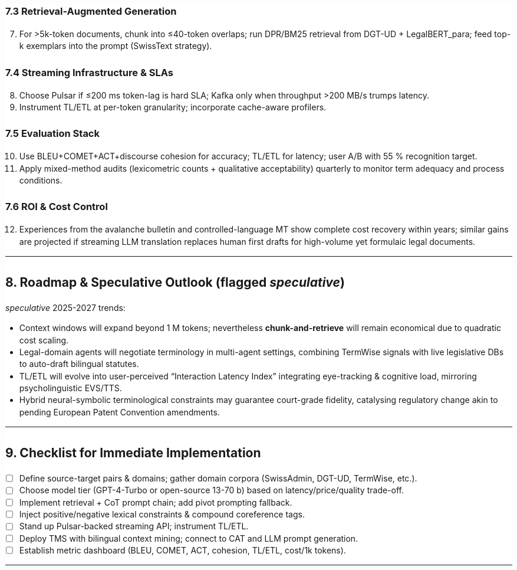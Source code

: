### 7.3 Retrieval-Augmented Generation
7. For >5k-token documents, chunk into ≤40-token overlaps; run DPR/BM25 retrieval from DGT-UD +
   LegalBERT_para; feed top-k exemplars into the prompt (SwissText strategy).

### 7.4 Streaming Infrastructure & SLAs
8. Choose Pulsar if ≤200 ms token-lag is hard SLA; Kafka only when throughput >200 MB/s trumps latency.
9. Instrument TL/ETL at per-token granularity; incorporate cache-aware profilers.

### 7.5 Evaluation Stack
10. Use BLEU+COMET+ACT+discourse cohesion for accuracy; TL/ETL for latency; user A/B with
    55 % recognition target.
11. Apply mixed-method audits (lexicometric counts + qualitative acceptability) quarterly to monitor term
    adequacy and process conditions.

### 7.6 ROI & Cost Control
12. Experiences from the avalanche bulletin and controlled-language MT show complete cost recovery
    within years; similar gains are projected if streaming LLM translation replaces human first drafts for
    high-volume yet formulaic legal documents.

---

## 8. Roadmap & Speculative Outlook (flagged *speculative*)

*speculative* 2025-2027 trends:
* Context windows will expand beyond 1 M tokens; nevertheless **chunk-and-retrieve** will remain
  economical due to quadratic cost scaling.
* Legal-domain agents will negotiate terminology in multi-agent settings, combining TermWise signals with
  live legislative DBs to auto-draft bilingual statutes.
* TL/ETL will evolve into user-perceived “Interaction Latency Index” integrating eye-tracking & cognitive
  load, mirroring psycholinguistic EVS/TTS.
* Hybrid neural-symbolic terminological constraints may guarantee court-grade fidelity, catalysing
  regulatory change akin to pending European Patent Convention amendments.

---

## 9. Checklist for Immediate Implementation

- [ ] Define source-target pairs & domains; gather domain corpora (SwissAdmin, DGT-UD, TermWise, etc.).
- [ ] Choose model tier (GPT-4-Turbo or open-source 13-70 b) based on latency/price/quality trade-off.
- [ ] Implement retrieval + CoT prompt chain; add pivot prompting fallback.
- [ ] Inject positive/negative lexical constraints & compound coreference tags.
- [ ] Stand up Pulsar-backed streaming API; instrument TL/ETL.
- [ ] Deploy TMS with bilingual context mining; connect to CAT and LLM prompt generation.
- [ ] Establish metric dashboard (BLEU, COMET, ACT, cohesion, TL/ETL, cost/1k tokens).

---